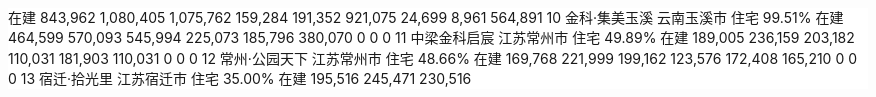在建
843,962
1,080,405
1,075,762
159,284
191,352
921,075
24,699
8,961
564,891
10
金科·集美玉溪
云南玉溪市
住宅
99.51%
在建
464,599
570,093
545,994
225,073
185,796
380,070
0
0
0
11
中梁金科启宸
江苏常州市
住宅
49.89%
在建
189,005
236,159
203,182
110,031
181,903
110,031
0
0
0
12
常州·公园天下
江苏常州市
住宅
48.66%
在建
169,768
221,999
199,162
123,576
172,408
165,210
0
0
0
13
宿迁·拾光里
江苏宿迁市
住宅
35.00%
在建
195,516
245,471
230,516